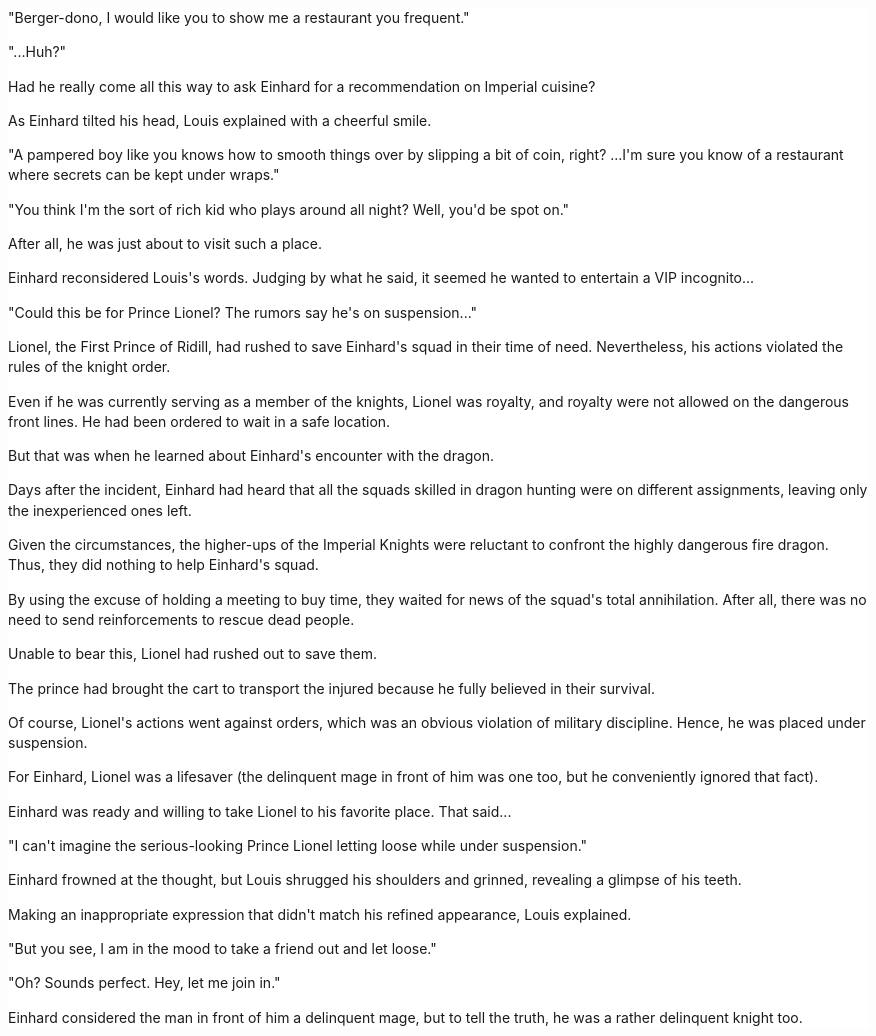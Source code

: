 "Berger-dono, I would like you to show me a restaurant you frequent."

"...Huh?"

Had he really come all this way to ask Einhard for a recommendation on Imperial cuisine?

As Einhard tilted his head, Louis explained with a cheerful smile.

"A pampered boy like you knows how to smooth things over by slipping a bit of coin, right? ...I'm sure you know of a restaurant where secrets can be kept under wraps."

"You think I'm the sort of rich kid who plays around all night? Well, you'd be spot on."

After all, he was just about to visit such a place.

Einhard reconsidered Louis's words. Judging by what he said, it seemed he wanted to entertain a VIP incognito...

"Could this be for Prince Lionel? The rumors say he's on suspension..."

Lionel, the First Prince of Ridill, had rushed to save Einhard's squad in their time of need. Nevertheless, his actions violated the rules of the knight order.

Even if he was currently serving as a member of the knights, Lionel was royalty, and royalty were not allowed on the dangerous front lines. He had been ordered to wait in a safe location.

But that was when he learned about Einhard's encounter with the dragon.

Days after the incident, Einhard had heard that all the squads skilled in dragon hunting were on different assignments, leaving only the inexperienced ones left.

Given the circumstances, the higher-ups of the Imperial Knights were reluctant to confront the highly dangerous fire dragon. Thus, they did nothing to help Einhard's squad.

By using the excuse of holding a meeting to buy time, they waited for news of the squad's total annihilation. After all, there was no need to send reinforcements to rescue dead people.

Unable to bear this, Lionel had rushed out to save them.

The prince had brought the cart to transport the injured because he fully believed in their survival.

Of course, Lionel's actions went against orders, which was an obvious violation of military discipline. Hence, he was placed under suspension.

For Einhard, Lionel was a lifesaver (the delinquent mage in front of him was one too, but he conveniently ignored that fact).

Einhard was ready and willing to take Lionel to his favorite place. That said...

"I can't imagine the serious-looking Prince Lionel letting loose while under suspension."

Einhard frowned at the thought, but Louis shrugged his shoulders and grinned, revealing a glimpse of his teeth.

Making an inappropriate expression that didn't match his refined appearance, Louis explained.

"But you see, I am in the mood to take a friend out and let loose."

"Oh? Sounds perfect. Hey, let me join in."

Einhard considered the man in front of him a delinquent mage, but to tell the truth, he was a rather delinquent knight too.
